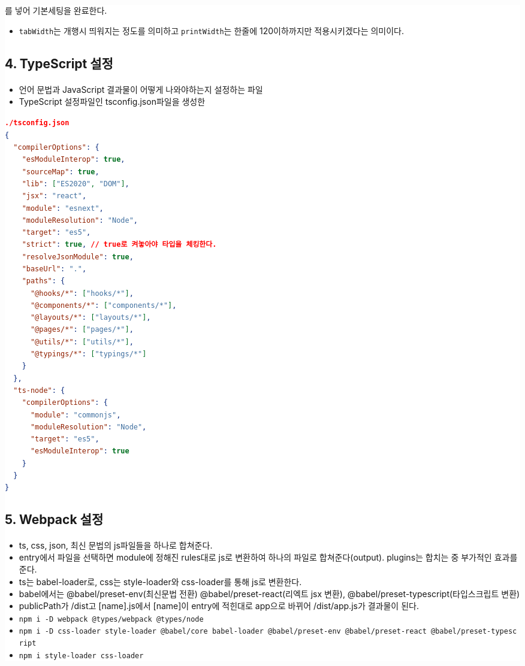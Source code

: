 를 넣어 기본세팅을 완료한다.

- `tabWidth`는 개행시 띄워지는 정도를 의미하고 `printWidth`는 한줄에 120이하까지만 적용시키겠다는 의미이다.

## 4. TypeScript 설정

- 언어 문법과 JavaScript 결과물이 어떻게 나와야하는지 설정하는 파일
- TypeScript 설정파일인 tsconfig.json파일을 생성한

```json
./tsconfig.json
{
  "compilerOptions": {
    "esModuleInterop": true,
    "sourceMap": true,
    "lib": ["ES2020", "DOM"],
    "jsx": "react",
    "module": "esnext",
    "moduleResolution": "Node",
    "target": "es5",
    "strict": true, // true로 켜놓아야 타입을 체킹한다.
    "resolveJsonModule": true,
    "baseUrl": ".",
    "paths": {
      "@hooks/*": ["hooks/*"],
      "@components/*": ["components/*"],
      "@layouts/*": ["layouts/*"],
      "@pages/*": ["pages/*"],
      "@utils/*": ["utils/*"],
      "@typings/*": ["typings/*"]
    }
  },
  "ts-node": {
    "compilerOptions": {
      "module": "commonjs",
      "moduleResolution": "Node",
      "target": "es5",
      "esModuleInterop": true
    }
  }
}
```

## 5. Webpack 설정

- ts, css, json, 최신 문법의 js파일들을 하나로 합쳐준다.
- entry에서 파일을 선택하면 module에 정해진 rules대로 js로 변환하여 하나의 파일로 합쳐준다(output). plugins는 합치는 중 부가적인 효과를 준다.
- ts는 babel-loader로, css는 style-loader와 css-loader를 통해 js로 변환한다.
- babel에서는 @babel/preset-env(최신문법 전환) @babel/preset-react(리엑트 jsx 변환), @babel/preset-typescript(타입스크립트 변환)
- publicPath가 /dist고 [name].js에서 [name]이 entry에 적힌대로 app으로 바뀌어 /dist/app.js가 결과물이 된다.
- `npm i -D webpack @types/webpack @types/node`
- `npm i -D css-loader style-loader @babel/core babel-loader @babel/preset-env @babel/preset-react @babel/preset-typescript`
- `npm i style-loader css-loader`

